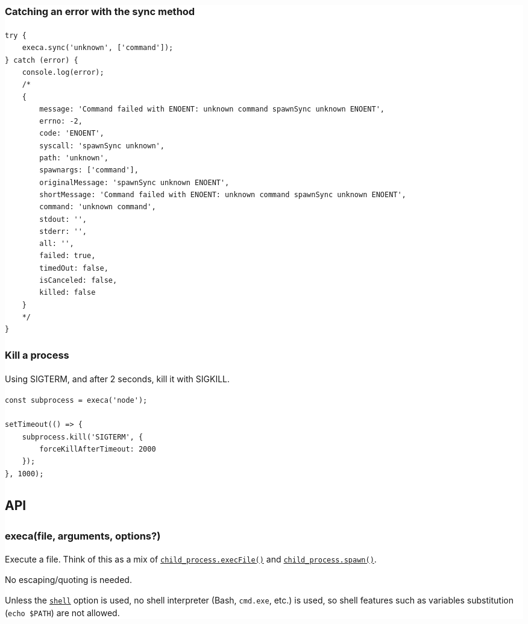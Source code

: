 ### Catching an error with the sync method

    try {
        execa.sync('unknown', ['command']);
    } catch (error) {
        console.log(error);
        /*
        {
            message: 'Command failed with ENOENT: unknown command spawnSync unknown ENOENT',
            errno: -2,
            code: 'ENOENT',
            syscall: 'spawnSync unknown',
            path: 'unknown',
            spawnargs: ['command'],
            originalMessage: 'spawnSync unknown ENOENT',
            shortMessage: 'Command failed with ENOENT: unknown command spawnSync unknown ENOENT',
            command: 'unknown command',
            stdout: '',
            stderr: '',
            all: '',
            failed: true,
            timedOut: false,
            isCanceled: false,
            killed: false
        }
        */
    }

### Kill a process

Using SIGTERM, and after 2 seconds, kill it with SIGKILL.

    const subprocess = execa('node');

    setTimeout(() => {
        subprocess.kill('SIGTERM', {
            forceKillAfterTimeout: 2000
        });
    }, 1000);

API
---

### execa(file, arguments, options?)

Execute a file. Think of this as a mix of [`child_process.execFile()`](https://nodejs.org/api/child_process.html#child_process_child_process_execfile_file_args_options_callback) and [`child_process.spawn()`](https://nodejs.org/api/child_process.html#child_process_child_process_spawn_command_args_options).

No escaping/quoting is needed.

Unless the [`shell`](#shell) option is used, no shell interpreter (Bash, `cmd.exe`, etc.) is used, so shell features such as variables substitution (`echo $PATH`) are not allowed.
